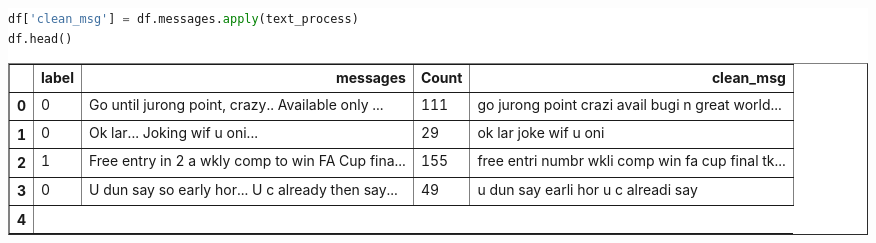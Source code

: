 ```python

```


```python
df['clean_msg'] = df.messages.apply(text_process)
df.head()
```




<div>
<style scoped>
    .dataframe tbody tr th:only-of-type {
        vertical-align: middle;
    }

    .dataframe tbody tr th {
        vertical-align: top;
    }

    .dataframe thead th {
        text-align: right;
    }
</style>
<table border="1" class="dataframe">
  <thead>
    <tr style="text-align: right;">
      <th></th>
      <th>label</th>
      <th>messages</th>
      <th>Count</th>
      <th>clean_msg</th>
    </tr>
  </thead>
  <tbody>
    <tr>
      <th>0</th>
      <td>0</td>
      <td>Go until jurong point, crazy.. Available only ...</td>
      <td>111</td>
      <td>go jurong point crazi avail bugi n great world...</td>
    </tr>
    <tr>
      <th>1</th>
      <td>0</td>
      <td>Ok lar... Joking wif u oni...</td>
      <td>29</td>
      <td>ok lar joke wif u oni</td>
    </tr>
    <tr>
      <th>2</th>
      <td>1</td>
      <td>Free entry in 2 a wkly comp to win FA Cup fina...</td>
      <td>155</td>
      <td>free entri numbr wkli comp win fa cup final tk...</td>
    </tr>
    <tr>
      <th>3</th>
      <td>0</td>
      <td>U dun say so early hor... U c already then say...</td>
      <td>49</td>
      <td>u dun say earli hor u c alreadi say</td>
    </tr>
    <tr>
      <th>4</th>